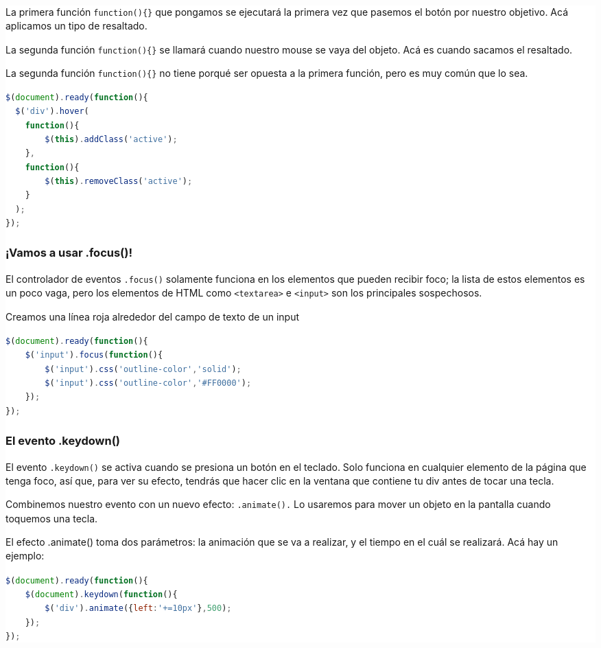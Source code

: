 La primera función `function(){}` que pongamos se ejecutará la primera vez que pasemos el botón por nuestro objetivo. Acá aplicamos un tipo de resaltado.

La segunda función `function(){}` se llamará cuando nuestro mouse se vaya del objeto. Acá es cuando sacamos el resaltado.

La segunda función `function(){}` no tiene porqué ser opuesta a la primera función, pero es muy común que lo sea.

```javascript
$(document).ready(function(){
  $('div').hover(
    function(){
        $(this).addClass('active');
    },
    function(){
        $(this).removeClass('active');
    }
  );
});
```

### ¡Vamos a usar .focus()!

El controlador de eventos `.focus()` solamente funciona en los elementos que pueden recibir foco; la lista de estos elementos es un poco vaga, pero los elementos de HTML como `<textarea>` e `<input>` son los principales sospechosos.

Creamos una línea roja alrededor del campo de texto de un input

```javascript
$(document).ready(function(){
    $('input').focus(function(){
        $('input').css('outline-color','solid');
        $('input').css('outline-color','#FF0000');
    });
});
```

### El evento .keydown()

El evento `.keydown()` se activa cuando se presiona un botón en el teclado. Solo funciona en cualquier elemento de la página que tenga foco, así que, para ver su efecto, tendrás que hacer clic en la ventana que contiene tu div antes de tocar una tecla.

Combinemos nuestro evento con un nuevo efecto: `.animate().` Lo usaremos para mover un objeto en la pantalla cuando toquemos una tecla.

El efecto .animate() toma dos parámetros: la animación que se va a realizar, y el tiempo en el cuál se realizará. Acá hay un ejemplo:

```javascript
$(document).ready(function(){
    $(document).keydown(function(){
        $('div').animate({left:'+=10px'},500);
    });
});
```
